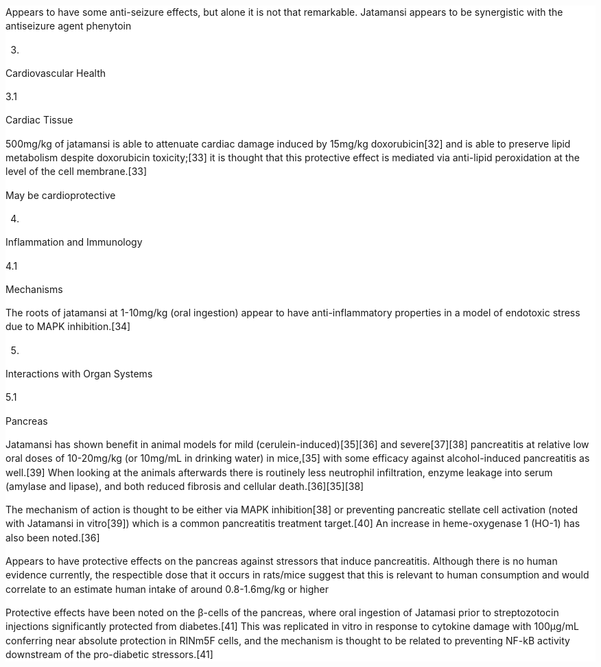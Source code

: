 
Appears to have some anti-seizure effects, but alone it is not that remarkable. Jatamansi appears to be synergistic with the antiseizure agent phenytoin


3.

Cardiovascular Health

3.1

Cardiac Tissue

500mg/kg of jatamansi is able to attenuate cardiac damage induced by 15mg/kg doxorubicin[32] and is able to preserve lipid metabolism despite doxorubicin toxicity;[33] it is thought that this protective effect is mediated via anti-lipid peroxidation at the level of the cell membrane.[33]


May be cardioprotective


4.

Inflammation and Immunology

4.1

Mechanisms

The roots of jatamansi at 1-10mg/kg (oral ingestion) appear to have anti-inflammatory properties in a model of endotoxic stress due to MAPK inhibition.[34]

5.

Interactions with Organ Systems

5.1

Pancreas

Jatamansi has shown benefit in animal models for mild (cerulein-induced)[35][36] and severe[37][38] pancreatitis at relative low oral doses of 10-20mg/kg (or 10mg/mL in drinking water) in mice,[35] with some efficacy against alcohol-induced pancreatitis as well.[39] When looking at the animals afterwards there is routinely less neutrophil infiltration, enzyme leakage into serum (amylase and lipase), and both reduced fibrosis and cellular death.[36][35][38]

The mechanism of action is thought to be either via MAPK inhibition[38] or preventing pancreatic stellate cell activation (noted with Jatamansi in vitro[39]) which is a common pancreatitis treatment target.[40] An increase in heme-oxygenase 1 (HO-1) has also been noted.[36]


Appears to have protective effects on the pancreas against stressors that induce pancreatitis. Although there is no human evidence currently, the respectible dose that it occurs in rats/mice suggest that this is relevant to human consumption and would correlate to an estimate human intake of around 0.8-1.6mg/kg or higher


Protective effects have been noted on the β-cells of the pancreas, where oral ingestion of Jatamasi prior to streptozotocin injections significantly protected from diabetes.[41] This was replicated in vitro in response to cytokine damage with 100µg/mL conferring near absolute protection in RINm5F cells, and the mechanism is thought to be related to preventing NF-kB activity downstream of the pro-diabetic stressors.[41]
